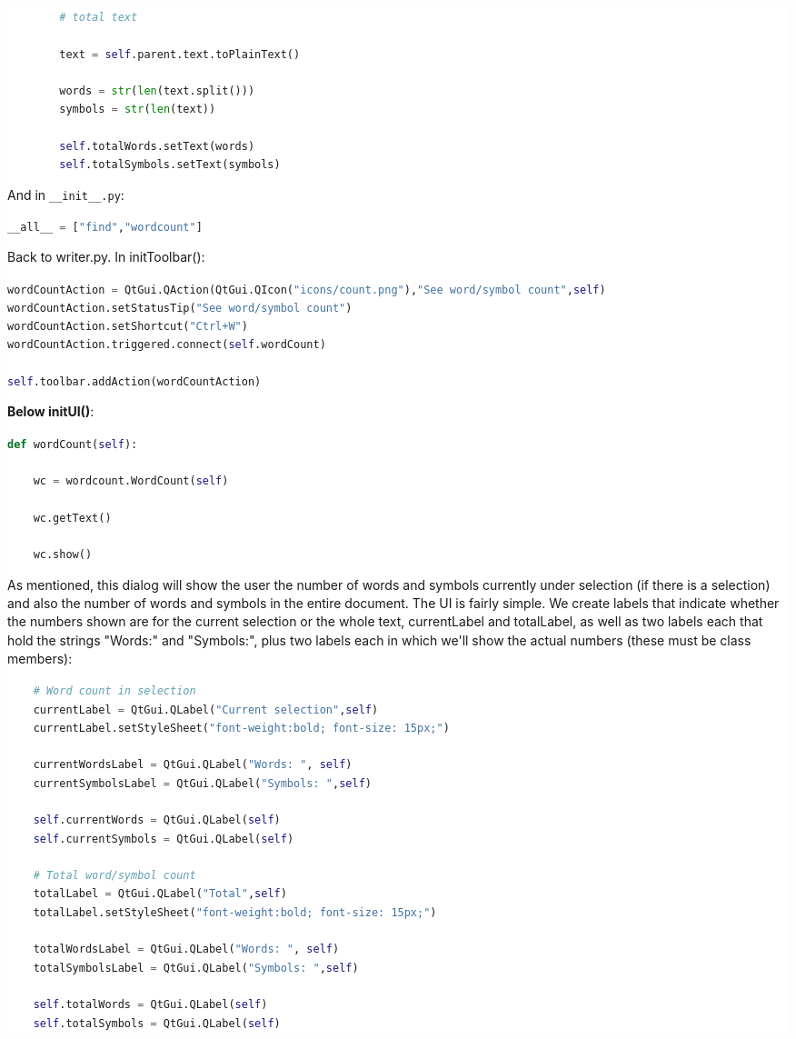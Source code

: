 ```python
        # total text

        text = self.parent.text.toPlainText()

        words = str(len(text.split()))
        symbols = str(len(text))

        self.totalWords.setText(words)
        self.totalSymbols.setText(symbols)
```

And in `__init__.py`:  

```python
__all__ = ["find","wordcount"]
```

Back to writer.py. In initToolbar():  

```python
wordCountAction = QtGui.QAction(QtGui.QIcon("icons/count.png"),"See word/symbol count",self)
wordCountAction.setStatusTip("See word/symbol count")
wordCountAction.setShortcut("Ctrl+W")
wordCountAction.triggered.connect(self.wordCount)

self.toolbar.addAction(wordCountAction)
```

**Below initUI()**:

```python
def wordCount(self):

    wc = wordcount.WordCount(self)

    wc.getText()

    wc.show()
```

As mentioned, this dialog will show the user the number of words and symbols currently under selection (if there is a selection) and also the number of words and symbols in the entire document. The UI is fairly simple. We create labels that indicate whether the numbers shown are for the current selection or the whole text, currentLabel and totalLabel, as well as two labels each that hold the strings "Words:" and "Symbols:", plus two labels each in which we'll show the actual numbers (these must be class members):  

```python
    # Word count in selection
    currentLabel = QtGui.QLabel("Current selection",self)
    currentLabel.setStyleSheet("font-weight:bold; font-size: 15px;")

    currentWordsLabel = QtGui.QLabel("Words: ", self)
    currentSymbolsLabel = QtGui.QLabel("Symbols: ",self)

    self.currentWords = QtGui.QLabel(self)
    self.currentSymbols = QtGui.QLabel(self)

    # Total word/symbol count
    totalLabel = QtGui.QLabel("Total",self)
    totalLabel.setStyleSheet("font-weight:bold; font-size: 15px;")

    totalWordsLabel = QtGui.QLabel("Words: ", self)
    totalSymbolsLabel = QtGui.QLabel("Symbols: ",self)

    self.totalWords = QtGui.QLabel(self)
    self.totalSymbols = QtGui.QLabel(self)
```
